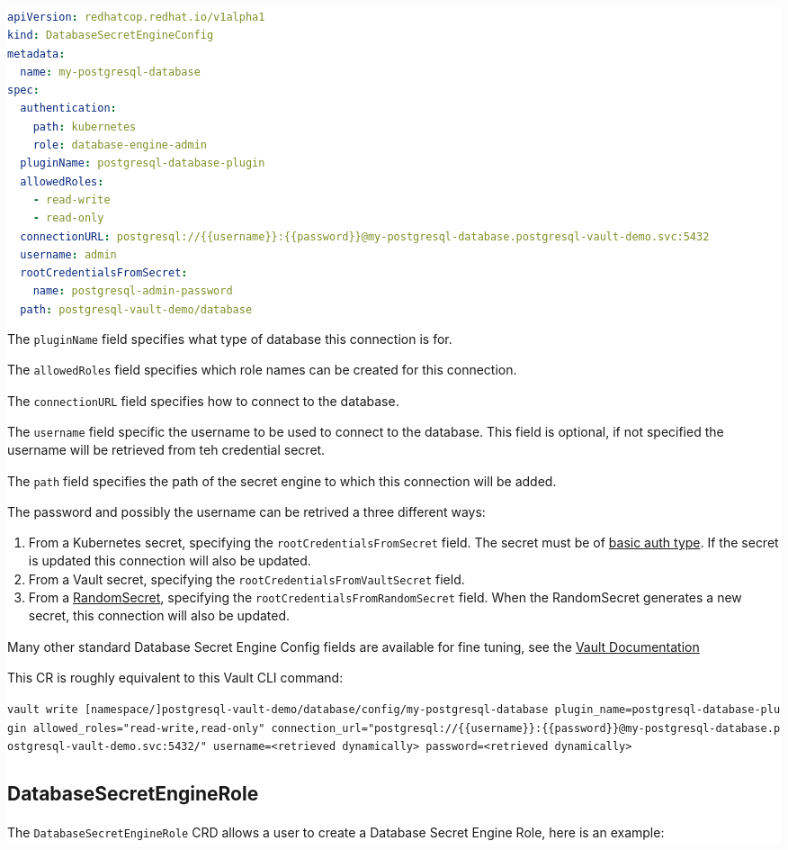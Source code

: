 ```yaml
apiVersion: redhatcop.redhat.io/v1alpha1
kind: DatabaseSecretEngineConfig
metadata:
  name: my-postgresql-database
spec:
  authentication: 
    path: kubernetes
    role: database-engine-admin
  pluginName: postgresql-database-plugin
  allowedRoles:
    - read-write
    - read-only
  connectionURL: postgresql://{{username}}:{{password}}@my-postgresql-database.postgresql-vault-demo.svc:5432
  username: admin
  rootCredentialsFromSecret:
    name: postgresql-admin-password
  path: postgresql-vault-demo/database
```

The `pluginName` field specifies what type of database this connection is for.

The `allowedRoles` field specifies which role names can be created for this connection.

The `connectionURL` field specifies how to connect to the database.

The `username` field specific the username to be used to connect to the database. This field is optional, if not specified the username will be retrieved from teh credential secret.

The `path` field specifies the path of the secret engine to which this connection will be added.

The password and possibly the username can be retrived a three different ways:

1. From a Kubernetes secret, specifying the `rootCredentialsFromSecret` field. The secret must be of [basic auth type](https://kubernetes.io/docs/concepts/configuration/secret/#basic-authentication-secret). If the secret is updated this connection will also be updated.
2. From a Vault secret, specifying the `rootCredentialsFromVaultSecret` field.
3. From a [RandomSecret](#RandomSecret), specifying the `rootCredentialsFromRandomSecret` field. When the RandomSecret generates a new secret, this connection will also be updated.

Many other standard Database Secret Engine Config fields are available for fine tuning, see the [Vault Documentation](https://www.vaultproject.io/api-docs/secret/databases#configure-connection)

This CR is roughly equivalent to this Vault CLI command:

```shell
vault write [namespace/]postgresql-vault-demo/database/config/my-postgresql-database plugin_name=postgresql-database-plugin allowed_roles="read-write,read-only" connection_url="postgresql://{{username}}:{{password}}@my-postgresql-database.postgresql-vault-demo.svc:5432/" username=<retrieved dynamically> password=<retrieved dynamically>
```

## DatabaseSecretEngineRole

The `DatabaseSecretEngineRole` CRD allows a user to create a Database Secret Engine Role, here is an example:
